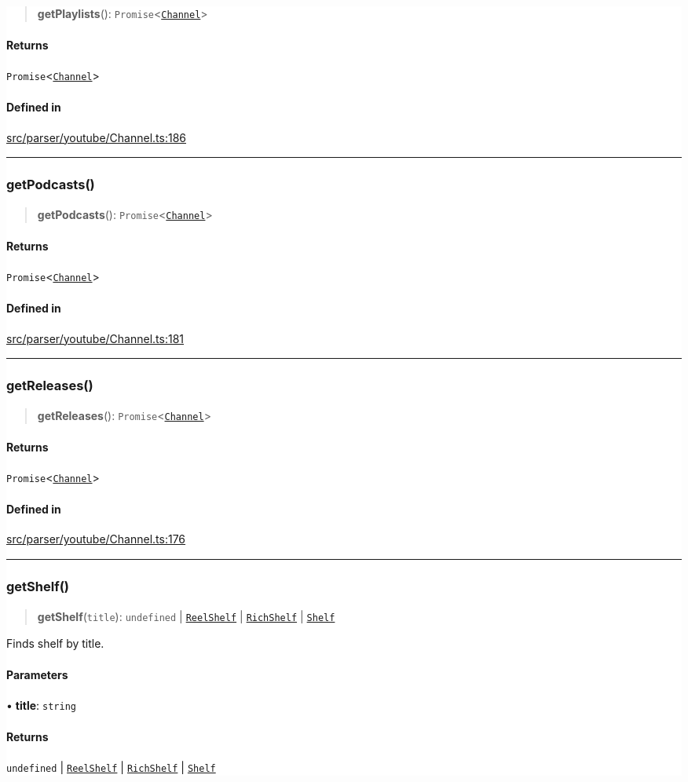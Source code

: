 > **getPlaylists**(): `Promise`\<[`Channel`](Channel.md)\>

#### Returns

`Promise`\<[`Channel`](Channel.md)\>

#### Defined in

[src/parser/youtube/Channel.ts:186](https://github.com/LuanRT/YouTube.js/blob/e54e499ff553dab51e6d9d1aebc090b50fec29ba/src/parser/youtube/Channel.ts#L186)

***

### getPodcasts()

> **getPodcasts**(): `Promise`\<[`Channel`](Channel.md)\>

#### Returns

`Promise`\<[`Channel`](Channel.md)\>

#### Defined in

[src/parser/youtube/Channel.ts:181](https://github.com/LuanRT/YouTube.js/blob/e54e499ff553dab51e6d9d1aebc090b50fec29ba/src/parser/youtube/Channel.ts#L181)

***

### getReleases()

> **getReleases**(): `Promise`\<[`Channel`](Channel.md)\>

#### Returns

`Promise`\<[`Channel`](Channel.md)\>

#### Defined in

[src/parser/youtube/Channel.ts:176](https://github.com/LuanRT/YouTube.js/blob/e54e499ff553dab51e6d9d1aebc090b50fec29ba/src/parser/youtube/Channel.ts#L176)

***

### getShelf()

> **getShelf**(`title`): `undefined` \| [`ReelShelf`](../../YTNodes/classes/ReelShelf.md) \| [`RichShelf`](../../YTNodes/classes/RichShelf.md) \| [`Shelf`](../../YTNodes/classes/Shelf.md)

Finds shelf by title.

#### Parameters

• **title**: `string`

#### Returns

`undefined` \| [`ReelShelf`](../../YTNodes/classes/ReelShelf.md) \| [`RichShelf`](../../YTNodes/classes/RichShelf.md) \| [`Shelf`](../../YTNodes/classes/Shelf.md)
